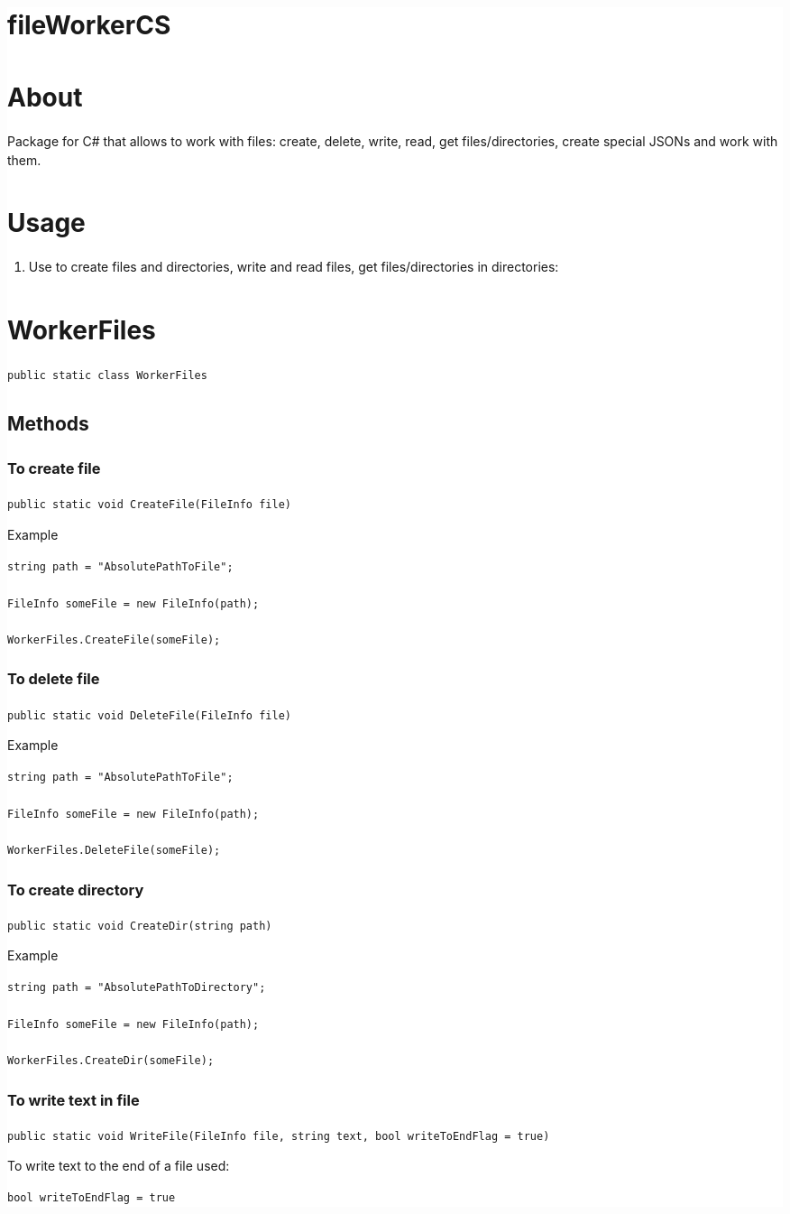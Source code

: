 # fileWorkerCS
About
=====

Package for C# that allows to work with files: create, delete, write, read, get files/directories, create special JSONs and work with them.

Usage
=====

1) Use to create files and directories, write and read files, get files/directories in directories:

WorkerFiles
===========
```
public static class WorkerFiles
```

Methods
-------

### To create file
```
public static void CreateFile(FileInfo file)
```
Example
```
string path = "AbsolutePathToFile";

FileInfo someFile = new FileInfo(path);

WorkerFiles.CreateFile(someFile);
```
### To delete file
```
public static void DeleteFile(FileInfo file)
```
Example
```
string path = "AbsolutePathToFile";

FileInfo someFile = new FileInfo(path);

WorkerFiles.DeleteFile(someFile);
```
### To create directory
```
public static void CreateDir(string path)
```
Example
```
string path = "AbsolutePathToDirectory";

FileInfo someFile = new FileInfo(path);

WorkerFiles.CreateDir(someFile);
```
### To write text in file
```
public static void WriteFile(FileInfo file, string text, bool writeToEndFlag = true)
```
To write text to the end of a file used:
```
bool writeToEndFlag = true
```